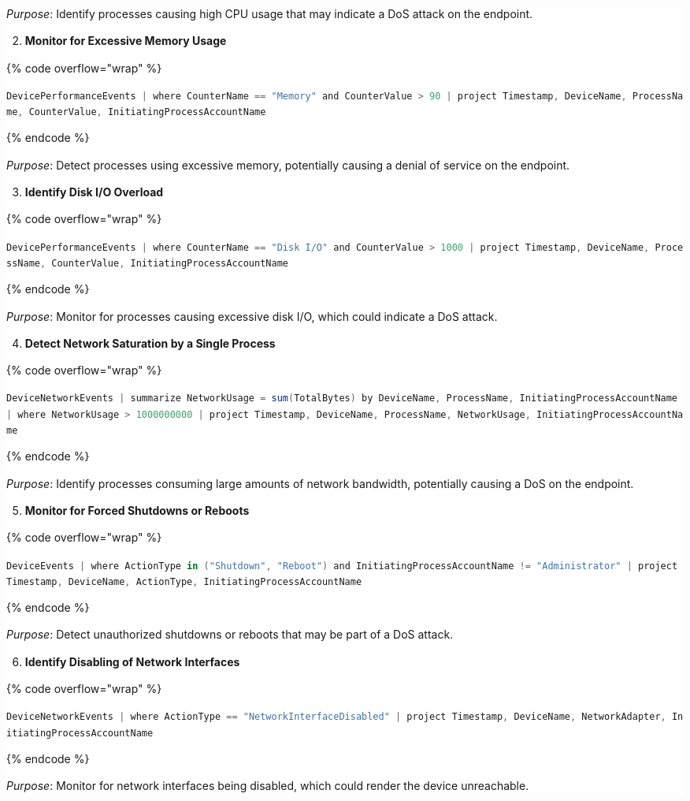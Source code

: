 _Purpose_: Identify processes causing high CPU usage that may indicate a DoS attack on the endpoint.

2. **Monitor for Excessive Memory Usage**

{% code overflow="wrap" %}
```cs
DevicePerformanceEvents | where CounterName == "Memory" and CounterValue > 90 | project Timestamp, DeviceName, ProcessName, CounterValue, InitiatingProcessAccountName
```
{% endcode %}

_Purpose_: Detect processes using excessive memory, potentially causing a denial of service on the endpoint.

3. **Identify Disk I/O Overload**

{% code overflow="wrap" %}
```cs
DevicePerformanceEvents | where CounterName == "Disk I/O" and CounterValue > 1000 | project Timestamp, DeviceName, ProcessName, CounterValue, InitiatingProcessAccountName
```
{% endcode %}

_Purpose_: Monitor for processes causing excessive disk I/O, which could indicate a DoS attack.

4. **Detect Network Saturation by a Single Process**

{% code overflow="wrap" %}
```cs
DeviceNetworkEvents | summarize NetworkUsage = sum(TotalBytes) by DeviceName, ProcessName, InitiatingProcessAccountName | where NetworkUsage > 1000000000 | project Timestamp, DeviceName, ProcessName, NetworkUsage, InitiatingProcessAccountName
```
{% endcode %}

_Purpose_: Identify processes consuming large amounts of network bandwidth, potentially causing a DoS on the endpoint.

5. **Monitor for Forced Shutdowns or Reboots**

{% code overflow="wrap" %}
```cs
DeviceEvents | where ActionType in ("Shutdown", "Reboot") and InitiatingProcessAccountName != "Administrator" | project Timestamp, DeviceName, ActionType, InitiatingProcessAccountName
```
{% endcode %}

_Purpose_: Detect unauthorized shutdowns or reboots that may be part of a DoS attack.

6. **Identify Disabling of Network Interfaces**

{% code overflow="wrap" %}
```cs
DeviceNetworkEvents | where ActionType == "NetworkInterfaceDisabled" | project Timestamp, DeviceName, NetworkAdapter, InitiatingProcessAccountName
```
{% endcode %}

_Purpose_: Monitor for network interfaces being disabled, which could render the device unreachable.
